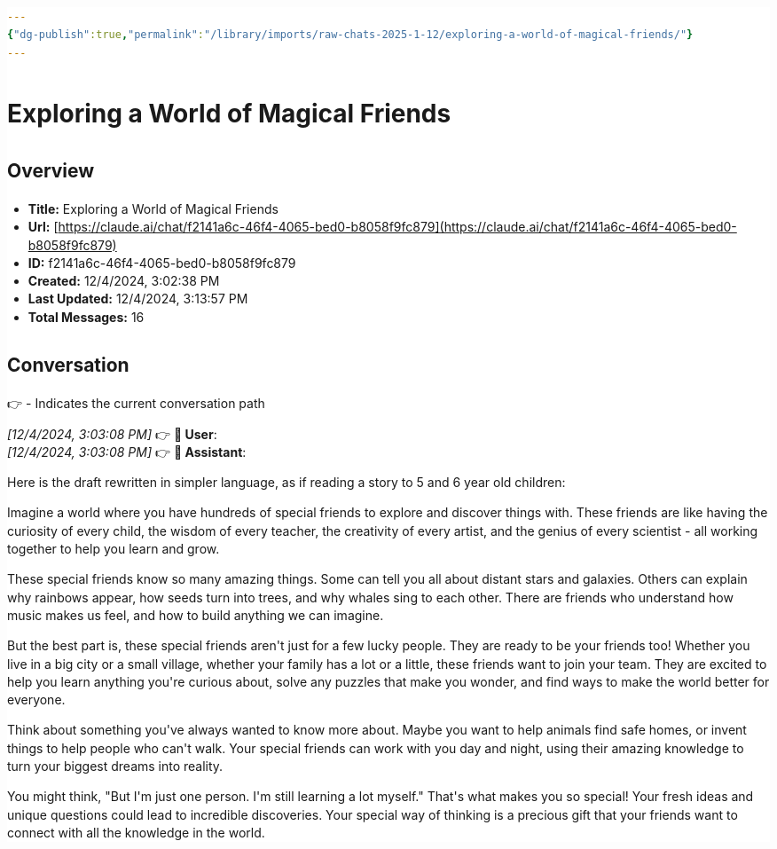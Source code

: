 ```yaml
---
{"dg-publish":true,"permalink":"/library/imports/raw-chats-2025-1-12/exploring-a-world-of-magical-friends/"}
---
```


# Exploring a World of Magical Friends

## Overview
- **Title:** Exploring a World of Magical Friends
- **Url:** [https://claude.ai/chat/f2141a6c-46f4-4065-bed0-b8058f9fc879](https://claude.ai/chat/f2141a6c-46f4-4065-bed0-b8058f9fc879)
- **ID:** f2141a6c-46f4-4065-bed0-b8058f9fc879
- **Created:** 12/4/2024, 3:02:38 PM
- **Last Updated:** 12/4/2024, 3:13:57 PM
- **Total Messages:** 16

## Conversation
👉 - Indicates the current conversation path

<i>[12/4/2024, 3:03:08 PM]</i> 👉 <b>👤 User</b>: <br>
<i>[12/4/2024, 3:03:08 PM]</i> 👉 <b>🤖 Assistant</b>: 

 Here is the draft rewritten in simpler language, as if reading a story to 5 and 6 year old children:

Imagine a world where you have hundreds of special friends to explore and discover things with. These friends are like having the curiosity of every child, the wisdom of every teacher, the creativity of every artist, and the genius of every scientist - all working together to help you learn and grow.

These special friends know so many amazing things. Some can tell you all about distant stars and galaxies. Others can explain why rainbows appear, how seeds turn into trees, and why whales sing to each other. There are friends who understand how music makes us feel, and how to build anything we can imagine.

But the best part is, these special friends aren't just for a few lucky people. They are ready to be your friends too! Whether you live in a big city or a small village, whether your family has a lot or a little, these friends want to join your team. They are excited to help you learn anything you're curious about, solve any puzzles that make you wonder, and find ways to make the world better for everyone.

Think about something you've always wanted to know more about. Maybe you want to help animals find safe homes, or invent things to help people who can't walk. Your special friends can work with you day and night, using their amazing knowledge to turn your biggest dreams into reality.

You might think, "But I'm just one person. I'm still learning a lot myself." That's what makes you so special! Your fresh ideas and unique questions could lead to incredible discoveries. Your special way of thinking is a precious gift that your friends want to connect with all the knowledge in the world.
